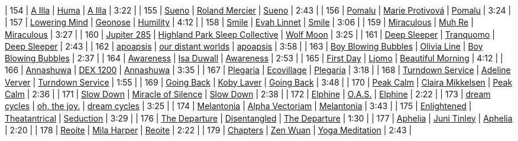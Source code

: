 | 154 | [A Illa](https://open.spotify.com/track/2VTvUT7mn0fEh39q5yh0KW) | [Huma](https://open.spotify.com/artist/518pvehpCn4yp3oJJbr6zA) | [A Illa](https://open.spotify.com/album/3IEHeEPfmdzzFzTmT2FNWK) | 3:22 |
| 155 | [Sueno](https://open.spotify.com/track/6ZUPb0L9JcZM1e7c1nGCIx) | [Roland Mercier](https://open.spotify.com/artist/6wCp7aiL9NQ8j2vl6BQAsa) | [Sueno](https://open.spotify.com/album/6y6lWnmpKOMXvYJgNcXKvs) | 2:43 |
| 156 | [Pomalu](https://open.spotify.com/track/12Oywn6DYHxxnq1DUFrwRR) | [Marie Protivová](https://open.spotify.com/artist/0N0cHhRbd0hOXkUv8szdQ3) | [Pomalu](https://open.spotify.com/album/2VY6QYyg4a9jwm2swobVi7) | 3:24 |
| 157 | [Lowering Mind](https://open.spotify.com/track/5tfnG31hpSaIGTFLVUdlEx) | [Geonose](https://open.spotify.com/artist/4HMimTAIfAny7O6iToeY3J) | [Humility](https://open.spotify.com/album/0sUwuNy0E8I5xVWKXLy3XI) | 4:12 |
| 158 | [Smile](https://open.spotify.com/track/0pQassNAXhd7OszdrhLrSF) | [Evah Linnet](https://open.spotify.com/artist/2BOqxhLZK8i0dICth5U9VH) | [Smile](https://open.spotify.com/album/2i8nDba3GDeI8HWDKNaJ4u) | 3:06 |
| 159 | [Miraculous](https://open.spotify.com/track/39klOrreaNPjsYeh1zTFjh) | [Muh Re](https://open.spotify.com/artist/4FimVNSfsYDIj9JdNq1gXe) | [Miraculous](https://open.spotify.com/album/5uiAQcotkaF94TIP8cIlR1) | 3:27 |
| 160 | [Jupiter 285](https://open.spotify.com/track/5IDYiDJLlEL4Mscj33ao83) | [Highland Park Sleep Collective](https://open.spotify.com/artist/52tBivESnfK4iqF7gYhn7T) | [Wolf Moon](https://open.spotify.com/album/5MOqmNcrFSxoNZA9HgZIcw) | 3:25 |
| 161 | [Deep Sleeper](https://open.spotify.com/track/7lwl3ScD69HlJQtk7h49nw) | [Tranquomo](https://open.spotify.com/artist/6z737VR1MbCOSfYhG1mzY3) | [Deep Sleeper](https://open.spotify.com/album/4GD1oZku0kELvN5DzXWVJV) | 2:43 |
| 162 | [apoapsis](https://open.spotify.com/track/4HeGTGqUfgIA98HEkIWTp2) | [our distant worlds](https://open.spotify.com/artist/4fMFhhP8Sqi3WWiaoOm5QT) | [apoapsis](https://open.spotify.com/album/7Bova6yWsJlQV3Zms6wm1M) | 3:58 |
| 163 | [Boy Blowing Bubbles](https://open.spotify.com/track/4vhjKm3JGXjBefwblXlExw) | [Olivia Line](https://open.spotify.com/artist/0n4VpRA6e5Cd3snLrusqeA) | [Boy Blowing Bubbles](https://open.spotify.com/album/7CuFbbQgSZqJBp1VudRHu6) | 2:37 |
| 164 | [Awareness](https://open.spotify.com/track/4osn2bAHvnGlOab7xOak7Q) | [Isa Duwall](https://open.spotify.com/artist/3M97AbLFCPQV6dLLTfP1nD) | [Awareness](https://open.spotify.com/album/3Tonb9LcXzkJpfbd3xjV23) | 2:53 |
| 165 | [First Day](https://open.spotify.com/track/2Wsu9gvKCWRXLA1nEdFfXt) | [Ljomo](https://open.spotify.com/artist/0Kw9CyfoVqNGnbR2hYb0wt) | [Beautiful Morning](https://open.spotify.com/album/0Mqhh958wkwxu4UvUAQos0) | 4:12 |
| 166 | [Annashuwa](https://open.spotify.com/track/10ZtwOdYSWqKgiYgOg36N5) | [DEX 1200](https://open.spotify.com/artist/2roONpdgmZHRTpr1IFNw0d) | [Annashuwa](https://open.spotify.com/album/0nJZwim2ChJLwgnr6xo4PR) | 3:35 |
| 167 | [Plegaria](https://open.spotify.com/track/6yOZX34ZsQZV303qDJjWPm) | [Ecovillage](https://open.spotify.com/artist/0JvmpwiLzNlN4bGtXCdNoK) | [Plegaria](https://open.spotify.com/album/6vbPuXiFruQ4Ju9L6NCDVJ) | 3:18 |
| 168 | [Turndown Service](https://open.spotify.com/track/56y8h73SZXnIzR0fGSQlca) | [Adeline Verver](https://open.spotify.com/artist/7i31XXbPM6vD4MDc5RlR7A) | [Turndown Service](https://open.spotify.com/album/1b9QKWx1CGfZ610vf6GHnj) | 1:55 |
| 169 | [Going Back](https://open.spotify.com/track/0QCWhIYVGx3ousdsUZgy84) | [Koby Laver](https://open.spotify.com/artist/639xerhpqwPMYay6bkjz75) | [Going Back](https://open.spotify.com/album/5dLs93ATW8WYVlszbtKKRa) | 3:48 |
| 170 | [Peak Calm](https://open.spotify.com/track/5lXpowQ714d5VWxjdFLfi7) | [Claira Mikkelsen](https://open.spotify.com/artist/1UW4IN55vQzgYjkdR3ivVE) | [Peak Calm](https://open.spotify.com/album/4Xfiq1H2pq5VtknmKXkUm8) | 2:36 |
| 171 | [Slow Down](https://open.spotify.com/track/62cdPqaOoaQng2DXbT47j7) | [Miracle of Silence](https://open.spotify.com/artist/0j24YDWgdPF0QfliOxg2fj) | [Slow Down](https://open.spotify.com/album/5HUfLkt6CGniv8yYgaDpwA) | 2:38 |
| 172 | [Elphine](https://open.spotify.com/track/7q0inA86Z78g6BIY06xwoz) | [O.A.S.](https://open.spotify.com/artist/1aoMIhif29oGaZGwQJ1oTt) | [Elphine](https://open.spotify.com/album/4jl6RTcFr236YEhqs4s7EH) | 2:22 |
| 173 | [dream cycles](https://open.spotify.com/track/7wZsoD4bRQKdcii063kicd) | [oh, the joy.](https://open.spotify.com/artist/6kqOxJqJ4r4cIlbYR4GbP4) | [dream cycles](https://open.spotify.com/album/7eapgzoaSHwJh7tg80GUrJ) | 3:25 |
| 174 | [Melantonia](https://open.spotify.com/track/4QRKoVrx2OIfEOUamco5Uz) | [Alpha Vectoriam](https://open.spotify.com/artist/4tJk8aN9skPGFZmkoAsBJD) | [Melantonia](https://open.spotify.com/album/0AY0gNMt9YcZ9F6YVfDJSy) | 3:43 |
| 175 | [Enlightened](https://open.spotify.com/track/2rDUD1OjekGLpJIQTaAGAE) | [Theatantrical](https://open.spotify.com/artist/3NfPyQcxlNd7Avfcgn13Sh) | [Seduction](https://open.spotify.com/album/7KSDplAurK6FocNB7MkCyx) | 3:29 |
| 176 | [The Departure](https://open.spotify.com/track/2ynHgw53910J2AsNRRnP30) | [Disentangled](https://open.spotify.com/artist/7cMuOiJswcxBwRlApHIezW) | [The Departure](https://open.spotify.com/album/7vswYZmmMll25MoTL7SArZ) | 1:30 |
| 177 | [Aphelia](https://open.spotify.com/track/3PFOZVcCigY9NLmnjl7z9O) | [Juni Tinley](https://open.spotify.com/artist/6i1anbI9lYxG8g0440Up8r) | [Aphelia](https://open.spotify.com/album/5B9Px7QuwBZZU9T2bD4Q93) | 2:20 |
| 178 | [Reoite](https://open.spotify.com/track/6DCLjXH0ak1YerLNW2hwcI) | [Mila Harper](https://open.spotify.com/artist/61XTODbHm8u4mMws36C1IG) | [Reoite](https://open.spotify.com/album/6k3bhzXrhLfc9z9fUdo7h8) | 2:22 |
| 179 | [Chapters](https://open.spotify.com/track/0vXj9LXojFSwXXKkSjzuNB) | [Zen Wuan](https://open.spotify.com/artist/214ZCbh6xfCOu7LunRBdBY) | [Yoga Meditation](https://open.spotify.com/album/3Ef1x3Iy3qS8fAXFTGBDdo) | 2:43 |